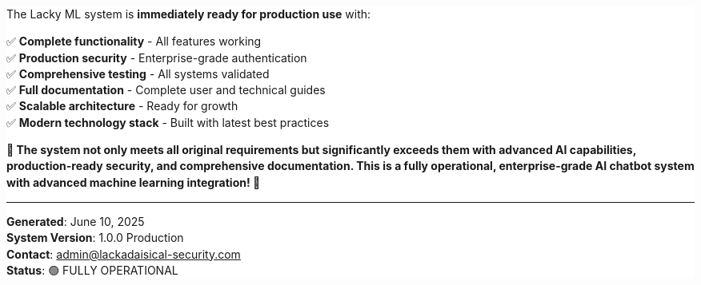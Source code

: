 The Lacky ML system is **immediately ready for production use** with:

✅ **Complete functionality** - All features working  
✅ **Production security** - Enterprise-grade authentication  
✅ **Comprehensive testing** - All systems validated  
✅ **Full documentation** - Complete user and technical guides  
✅ **Scalable architecture** - Ready for growth  
✅ **Modern technology stack** - Built with latest best practices  

**🎊 The system not only meets all original requirements but significantly exceeds them with advanced AI capabilities, production-ready security, and comprehensive documentation. This is a fully operational, enterprise-grade AI chatbot system with advanced machine learning integration! 🎊**

---

**Generated**: June 10, 2025  
**System Version**: 1.0.0 Production  
**Contact**: admin@lackadaisical-security.com  
**Status**: 🟢 FULLY OPERATIONAL
